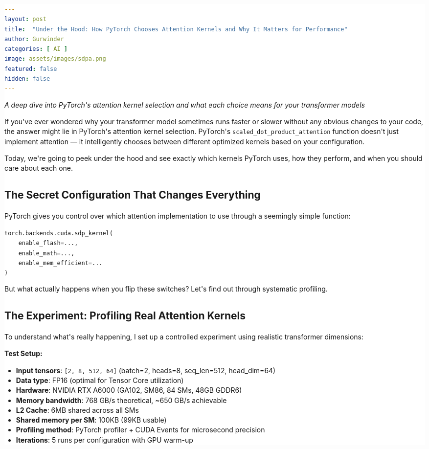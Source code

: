 ```yaml
---
layout: post
title:  "Under the Hood: How PyTorch Chooses Attention Kernels and Why It Matters for Performance"
author: Gurwinder
categories: [ AI ]
image: assets/images/sdpa.png
featured: false
hidden: false
---
```


*A deep dive into PyTorch's attention kernel selection and what each choice means for your transformer models*

If you've ever wondered why your transformer model sometimes runs faster or slower without any obvious changes to your code, the answer might lie in PyTorch's attention kernel selection. PyTorch's `scaled_dot_product_attention` function doesn't just implement attention — it intelligently chooses between different optimized kernels based on your configuration.

Today, we're going to peek under the hood and see exactly which kernels PyTorch uses, how they perform, and when you should care about each one.

## The Secret Configuration That Changes Everything

PyTorch gives you control over which attention implementation to use through a seemingly simple function:

```python
torch.backends.cuda.sdp_kernel(
    enable_flash=..., 
    enable_math=..., 
    enable_mem_efficient=...
)
```

But what actually happens when you flip these switches? Let's find out through systematic profiling.

## The Experiment: Profiling Real Attention Kernels

To understand what's really happening, I set up a controlled experiment using realistic transformer dimensions:

**Test Setup:**
- **Input tensors**: `[2, 8, 512, 64]` (batch=2, heads=8, seq_len=512, head_dim=64)
- **Data type**: FP16 (optimal for Tensor Core utilization)
- **Hardware**: NVIDIA RTX A6000 (GA102, SM86, 84 SMs, 48GB GDDR6)
- **Memory bandwidth**: 768 GB/s theoretical, ~650 GB/s achievable
- **L2 Cache**: 6MB shared across all SMs
- **Shared memory per SM**: 100KB (99KB usable)
- **Profiling method**: PyTorch profiler + CUDA Events for microsecond precision
- **Iterations**: 5 runs per configuration with GPU warm-up
